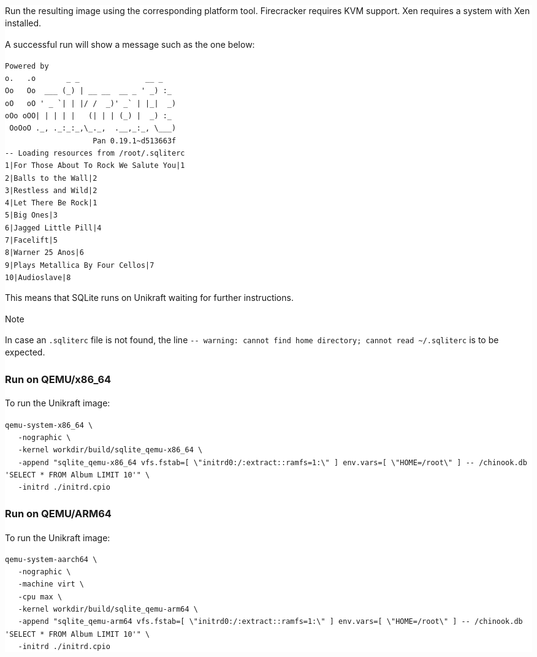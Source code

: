 Run the resulting image using the corresponding platform tool.
Firecracker requires KVM support.
Xen requires a system with Xen installed.

A successful run will show a message such as the one below:

```text
Powered by
o.   .o       _ _               __ _
Oo   Oo  ___ (_) | __ __  __ _ ' _) :_
oO   oO ' _ `| | |/ /  _)' _` | |_|  _)
oOo oOO| | | | |   (| | | (_) |  _) :_
 OoOoO ._, ._:_:_,\_._,  .__,_:_, \___)
                    Pan 0.19.1~d513663f
-- Loading resources from /root/.sqliterc
1|For Those About To Rock We Salute You|1
2|Balls to the Wall|2
3|Restless and Wild|2
4|Let There Be Rock|1
5|Big Ones|3
6|Jagged Little Pill|4
7|Facelift|5
8|Warner 25 Anos|6
9|Plays Metallica By Four Cellos|7
10|Audioslave|8
```

This means that SQLite runs on Unikraft waiting for further instructions.

> [!NOTE]
> In case an `.sqliterc` file is not found, the line `-- warning: cannot find home directory; cannot read ~/.sqliterc` is to be expected.

### Run on QEMU/x86_64

To run the Unikraft image:

```console
qemu-system-x86_64 \
   -nographic \
   -kernel workdir/build/sqlite_qemu-x86_64 \
   -append "sqlite_qemu-x86_64 vfs.fstab=[ \"initrd0:/:extract::ramfs=1:\" ] env.vars=[ \"HOME=/root\" ] -- /chinook.db 'SELECT * FROM Album LIMIT 10'" \
   -initrd ./initrd.cpio
```

### Run on QEMU/ARM64

To run the Unikraft image:

```console
qemu-system-aarch64 \
   -nographic \
   -machine virt \
   -cpu max \
   -kernel workdir/build/sqlite_qemu-arm64 \
   -append "sqlite_qemu-arm64 vfs.fstab=[ \"initrd0:/:extract::ramfs=1:\" ] env.vars=[ \"HOME=/root\" ] -- /chinook.db 'SELECT * FROM Album LIMIT 10'" \
   -initrd ./initrd.cpio
```
